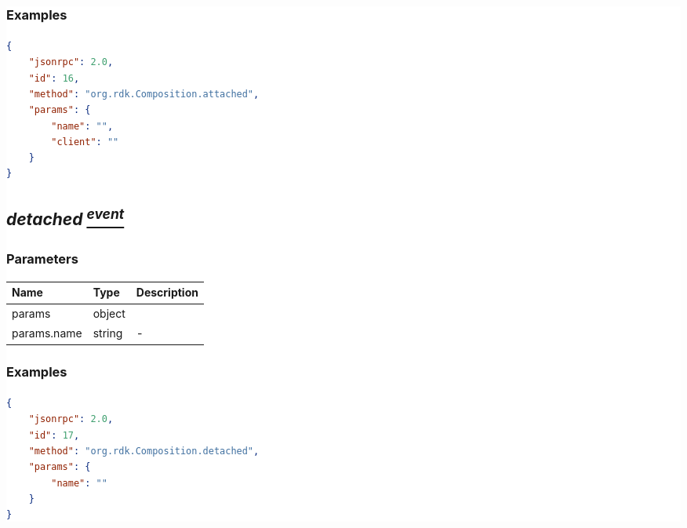 ### Examples

```json
{
    "jsonrpc": 2.0,
    "id": 16,
    "method": "org.rdk.Composition.attached",
    "params": {
        "name": "",
        "client": ""
    }
}
```

<a id="event.detached"></a>
## *detached [<sup>event</sup>](#head.Notifications)*



### Parameters
| Name | Type | Description |
| :-------- | :-------- | :-------- |
| params | object |  |
| params.name | string | - |

### Examples

```json
{
    "jsonrpc": 2.0,
    "id": 17,
    "method": "org.rdk.Composition.detached",
    "params": {
        "name": ""
    }
}
```
